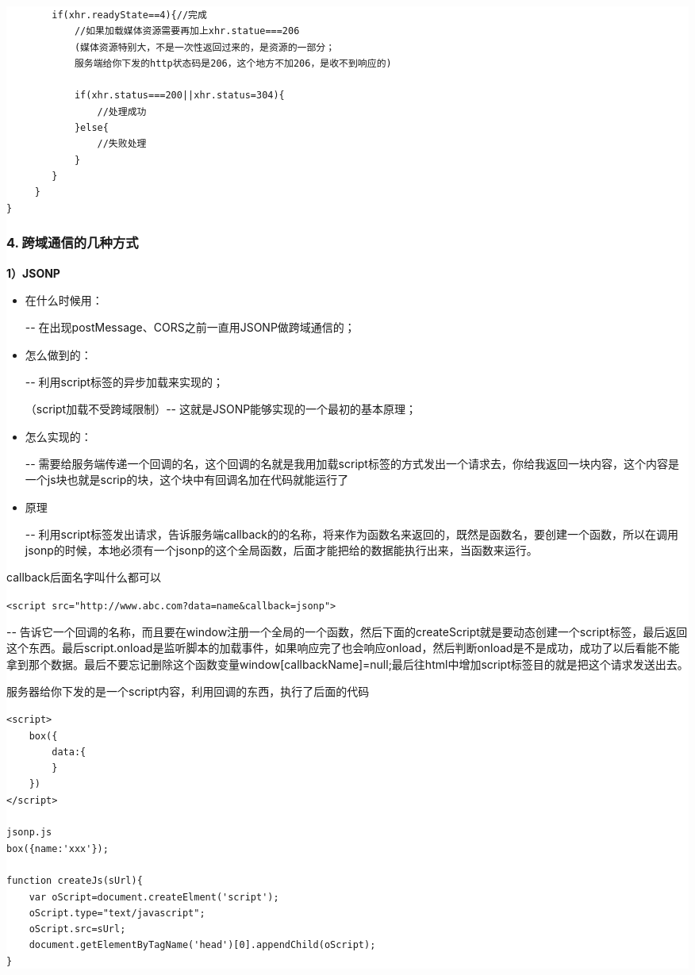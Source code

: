 ```
     	if(xhr.readyState==4){//完成
     		//如果加载媒体资源需要再加上xhr.statue===206
     		(媒体资源特别大，不是一次性返回过来的，是资源的一部分；
     		服务端给你下发的http状态码是206，这个地方不加206，是收不到响应的)
     		
     		if(xhr.status===200||xhr.status=304){
     			//处理成功
     		}else{
     			//失败处理
     		}
     	}
     }
}
```



### 4. 跨域通信的几种方式

**1）JSONP**

- 在什么时候用：

  -- 在出现postMessage、CORS之前一直用JSONP做跨域通信的；

- 怎么做到的：

  -- 利用script标签的异步加载来实现的；

  （script加载不受跨域限制）-- 这就是JSONP能够实现的一个最初的基本原理；

- 怎么实现的：

  -- 需要给服务端传递一个回调的名，这个回调的名就是我用加载script标签的方式发出一个请求去，你给我返回一块内容，这个内容是一个js块也就是scrip的块，这个块中有回调名加在代码就能运行了

- 原理

  -- 利用script标签发出请求，告诉服务端callback的的名称，将来作为函数名来返回的，既然是函数名，要创建一个函数，所以在调用jsonp的时候，本地必须有一个jsonp的这个全局函数，后面才能把给的数据能执行出来，当函数来运行。



callback后面名字叫什么都可以

```
<script src="http://www.abc.com?data=name&callback=jsonp">
```

-- 告诉它一个回调的名称，而且要在window注册一个全局的一个函数，然后下面的createScript就是要动态创建一个script标签，最后返回这个东西。最后script.onload是监听脚本的加载事件，如果响应完了也会响应onload，然后判断onload是不是成功，成功了以后看能不能拿到那个数据。最后不要忘记删除这个函数变量window[callbackName]=null;最后往html中增加script标签目的就是把这个请求发送出去。

服务器给你下发的是一个script内容，利用回调的东西，执行了后面的代码

```
<script>
	box({
		data:{
		}
	})
</script>

jsonp.js
box({name:'xxx'});

function createJs(sUrl){
	var oScript=document.createElment('script');
	oScript.type="text/javascript";
	oScript.src=sUrl;
	document.getElementByTagName('head')[0].appendChild(oScript);
}

```